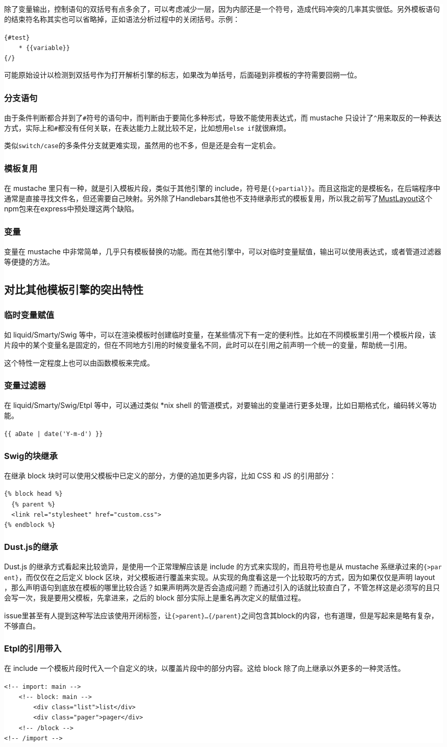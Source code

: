 除了变量输出，控制语句的双括号有点多余了，可以考虑减少一层，因为内部还是一个符号，造成代码冲突的几率其实很低。另外模板语句的结束符名称其实也可以省略掉，正如语法分析过程中的关闭括号。示例：

	{#test}
		* {{variable}}
	{/}

可能原始设计以检测到双括号作为打开解析引擎的标志，如果改为单括号，后面碰到非模板的字符需要回朔一位。

### 分支语句 ###

由于条件判断都合并到了`#`符号的语句中，而判断由于要简化多种形式，导致不能使用表达式，而 mustache 只设计了`^`用来取反的一种表达方式，实际上和`#`都没有任何关联，在表达能力上就比较不足，比如想用`else if`就很麻烦。

类似`switch/case`的多条件分支就更难实现，虽然用的也不多，但是还是会有一定机会。

### 模板复用 ###

在 mustache 里只有一种，就是引入模板片段，类似于其他引擎的 include，符号是`{{>partial}}`。而且这指定的是模板名，在后端程序中通常是直接寻找文件名，但还需要自己映射。另外除了Handlebars其他也不支持继承形式的模板复用，所以我之前写了[MustLayout](yanjunyi.com/blog/posts/npm-mustlayout.html)这个npm包来在express中预处理这两个缺陷。

### 变量 ###

变量在 mustache 中非常简单，几乎只有模板替换的功能。而在其他引擎中，可以对临时变量赋值，输出可以使用表达式，或者管道过滤器等便捷的方法。

## 对比其他模板引擎的突出特性 ##

### 临时变量赋值 ###

如 liquid/Smarty/Swig 等中，可以在渲染模板时创建临时变量，在某些情况下有一定的便利性。比如在不同模板里引用一个模板片段，该片段中的某个变量名是固定的，但在不同地方引用的时候变量名不同，此时可以在引用之前声明一个统一的变量，帮助统一引用。

这个特性一定程度上也可以由函数模板来完成。

### 变量过滤器 ###

在 liquid/Smarty/Swig/Etpl 等中，可以通过类似 *nix shell 的管道模式，对要输出的变量进行更多处理，比如日期格式化，编码转义等功能。

	{{ aDate | date('Y-m-d') }}

### Swig的块继承 ###

在继承 block 块时可以使用父模板中已定义的部分，方便的追加更多内容，比如 CSS 和 JS 的引用部分：

	{% block head %}
	  {% parent %}
	  <link rel="stylesheet" href="custom.css">
	{% endblock %}

### Dust.js的继承 ###

Dust.js 的继承方式看起来比较诡异，是使用一个正常理解应该是 include 的方式来实现的，而且符号也是从 mustache 系继承过来的`{>parent}`，而仅仅在之后定义 block 区块，对父模板进行覆盖来实现。从实现的角度看这是一个比较取巧的方式，因为如果仅仅是声明 layout ，那么声明语句到底放在模板的哪里比较合适？如果声明两次是否会造成问题？而通过引入的话就比较直白了，不管怎样这是必须写的且只会写一次，我是要用父模板，先拿进来，之后的 block 部分实际上是重名再次定义的赋值过程。

issue里甚至有人提到这种写法应该使用开闭标签，让`{>parent}…{/parent}`之间包含其block的内容，也有道理，但是写起来是略有复杂，不够直白。

### Etpl的引用带入 ###

在 include 一个模板片段时代入一个自定义的块，以覆盖片段中的部分内容。这给 block 除了向上继承以外更多的一种灵活性。

	<!-- import: main -->
	    <!-- block: main -->
	        <div class="list">list</div>
	        <div class="pager">pager</div>
	    <!-- /block -->
	<!-- /import -->

